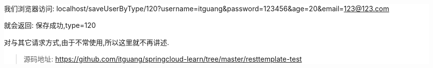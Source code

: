 我们浏览器访问: localhost/saveUserByType/120?username=itguang&password=123456&age=20&email=123@123.com

就会返回: 保存成功,type=120 

对与其它请求方式,由于不常使用,所以这里就不再讲述.


> 源码地址: https://github.com/itguang/springcloud-learn/tree/master/resttemplate-test



